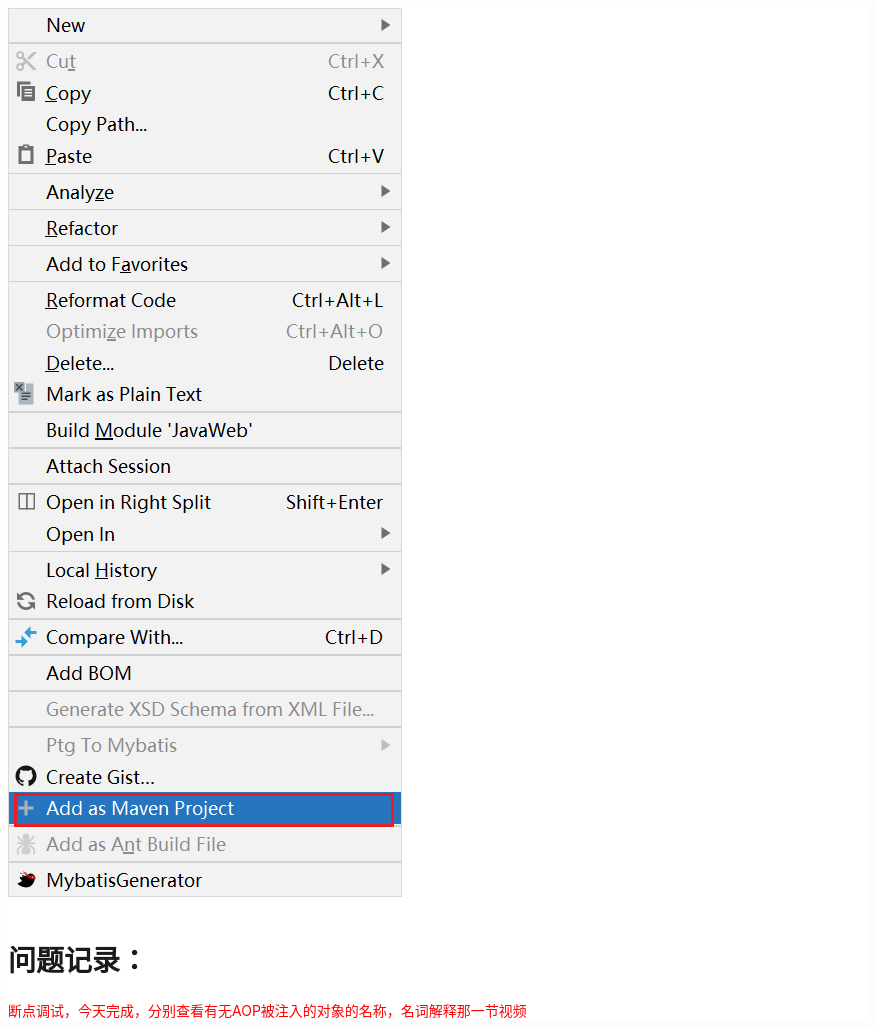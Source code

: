 ![image-20230506174516640](assets/FX-2-SpringBoot.assets/image-20230506174516640.png)



# 问题记录：

<font color='red'>断点调试，今天完成，分别查看有无AOP被注入的对象的名称，名词解释那一节视频</font>
